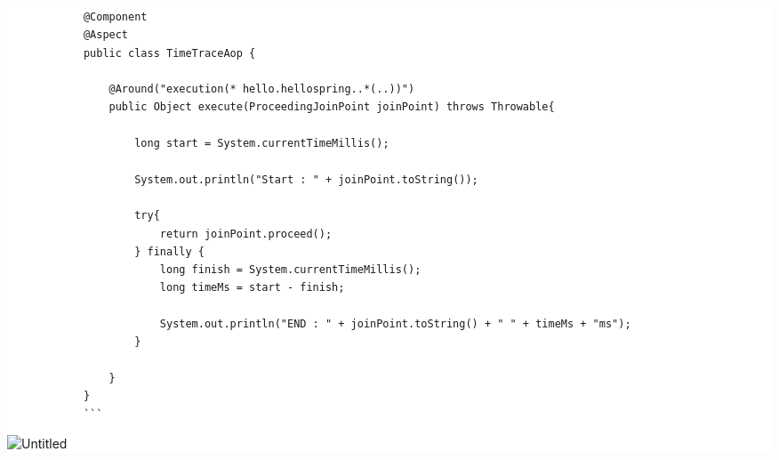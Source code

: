                 @Component
                @Aspect
                public class TimeTraceAop {
                
                    @Around("execution(* hello.hellospring..*(..))")
                    public Object execute(ProceedingJoinPoint joinPoint) throws Throwable{
                
                        long start = System.currentTimeMillis();
                
                        System.out.println("Start : " + joinPoint.toString());
                
                        try{
                            return joinPoint.proceed();
                        } finally {
                            long finish = System.currentTimeMillis();
                            long timeMs = start - finish;
                
                            System.out.println("END : " + joinPoint.toString() + " " + timeMs + "ms");
                        }
                
                    }
                }
                ```
                
            

![Untitled](%E1%84%89%E1%85%B3%E1%84%91%E1%85%B3%E1%84%85%E1%85%B5%E1%86%BC%20%E1%84%8B%E1%85%B5%E1%86%B8%E1%84%86%E1%85%AE%E1%86%AB%20d6caccb1948f495588423175550db424/Untitled%209.png)